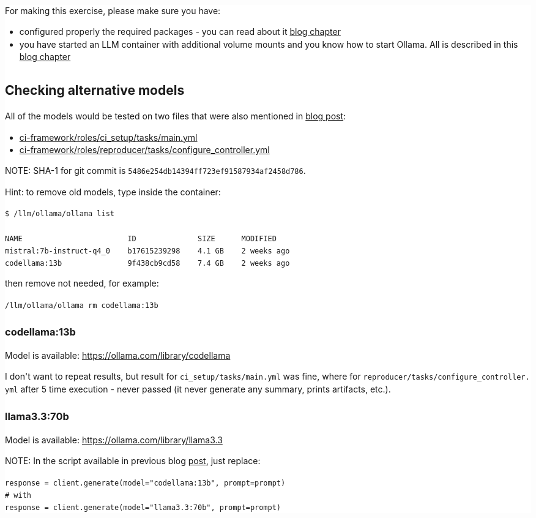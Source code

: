 For making this exercise, please make sure you have:

- configured properly the required packages - you can read about it [blog chapter](https://danpawlik.github.io/posts/intel-npu-driver-disappointment/#looking-for-driver-package)
- you have started an LLM container with additional volume mounts and you
  know how to start Ollama. All is described in this [blog chapter](https://danpawlik.github.io/posts/simply-script-for-ansible/#recreate-container)

## Checking alternative models

All of the models would be tested on two files that were also mentioned in
[blog post](https://danpawlik.github.io/posts/simply-script-for-ansible):

* [ci-framework/roles/ci_setup/tasks/main.yml](https://github.com/openstack-k8s-operators/ci-framework/blob/5486e254db14394ff723ef91587934af2458d786/roles/ci_setup/tasks/main.yml)
* [ci-framework/roles/reproducer/tasks/configure_controller.yml](https://github.com/openstack-k8s-operators/ci-framework/blob/5486e254db14394ff723ef91587934af2458d786/roles/reproducer/tasks/configure_controller.yml)

NOTE: SHA-1 for git commit is `5486e254db14394ff723ef91587934af2458d786`.

Hint: to remove old models, type inside the container:

```shell
$ /llm/ollama/ollama list

NAME                        ID              SIZE      MODIFIED
mistral:7b-instruct-q4_0    b17615239298    4.1 GB    2 weeks ago
codellama:13b               9f438cb9cd58    7.4 GB    2 weeks ago
```

then remove not needed, for example:

```shell
/llm/ollama/ollama rm codellama:13b
```

### codellama:13b

Model is available: https://ollama.com/library/codellama

I don't want to repeat results, but result for `ci_setup/tasks/main.yml`
was fine, where for `reproducer/tasks/configure_controller.yml` after 5 time
execution - never passed (it never generate any summary, prints artifacts, etc.).

### llama3.3:70b

Model is available: https://ollama.com/library/llama3.3

NOTE: In the script available in previous blog [post](https://danpawlik.github.io/posts/simply-script-for-ansible/#executing-script---advanced-role-file),
just replace:

```shell
response = client.generate(model="codellama:13b", prompt=prompt)
# with
response = client.generate(model="llama3.3:70b", prompt=prompt)
```
